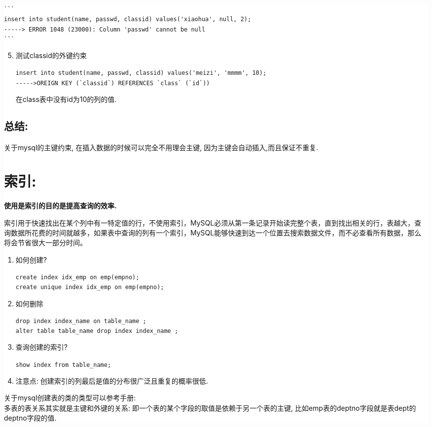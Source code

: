 	```
	insert into student(name, passwd, classid) values('xiaohua', null, 2);
	-----> ERROR 1048 (23000): Column 'passwd' cannot be null
	```
		
5. 测试classid的外键约束

	```
	insert into student(name, passwd, classid) values('meizi', 'mmmm', 10);
	----->OREIGN KEY (`classid`) REFERENCES `class` (`id`))
	```
	在class表中没有id为10的列的值.
		
## 总结:
关于mysql的主键约束, 在插入数据的时候可以完全不用理会主键, 因为主键会自动插入,而且保证不重复.	

# 索引:
**使用是索引的目的是提高查询的效率.**

索引用于快速找出在某个列中有一特定值的行，不使用索引，MySQL必须从第一条记录开始读完整个表，直到找出相关的行，表越大，查询数据所花费的时间就越多，如果表中查询的列有一个索引，MySQL能够快速到达一个位置去搜索数据文件，而不必查看所有数据，那么将会节省很大一部分时间。

1. 如何创建?

	```
	create index idx_emp on emp(empno);
	create unique index idx_emp on emp(empno);
	```
		
2. 如何删除

	```
	drop index index_name on table_name ;
	alter table table_name drop index index_name ;
	```

3. 查询创建的索引?

	```
	show index from table_name;
	```
		
4. 注意点:
		创建索引的列最后是值的分布很广泛且重复的概率很低.


关于mysql创建表的类的类型可以参考手册:	 
多表的表关系其实就是主键和外键的关系: 即一个表的某个字段的取值是依赖于另一个表的主键, 比如emp表的deptno字段就是表dept的deptno字段的值.